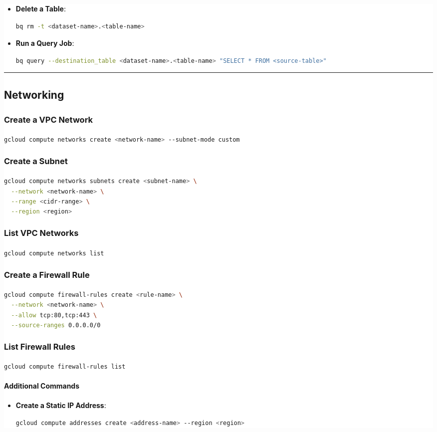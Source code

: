 - **Delete a Table**:
  ```bash
  bq rm -t <dataset-name>.<table-name>
  ```

- **Run a Query Job**:
  ```bash
  bq query --destination_table <dataset-name>.<table-name> "SELECT * FROM <source-table>"
  ```

---

## Networking

### Create a VPC Network

```bash
gcloud compute networks create <network-name> --subnet-mode custom
```

### Create a Subnet

```bash
gcloud compute networks subnets create <subnet-name> \
  --network <network-name> \
  --range <cidr-range> \
  --region <region>
```

### List VPC Networks

```bash
gcloud compute networks list
```

### Create a Firewall Rule

```bash
gcloud compute firewall-rules create <rule-name> \
  --network <network-name> \
  --allow tcp:80,tcp:443 \
  --source-ranges 0.0.0.0/0
```

### List Firewall Rules

```bash
gcloud compute firewall-rules list
```

#### Additional Commands

- **Create a Static IP Address**:
  ```bash
  gcloud compute addresses create <address-name> --region <region>
  ```
